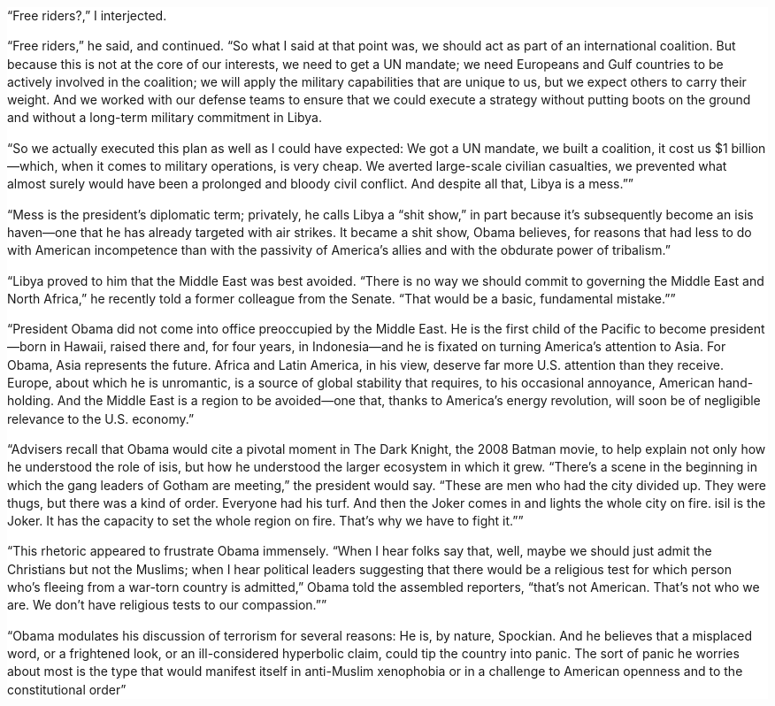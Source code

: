 
“Free riders?,” I interjected.


“Free riders,” he said, and continued. “So what I said at that point was, we should act as part of an international coalition. But because this is not at the core of our interests, we need to get a UN mandate; we need Europeans and Gulf countries to be actively involved in the coalition; we will apply the military capabilities that are unique to us, but we expect others to carry their weight. And we worked with our defense teams to ensure that we could execute a strategy without putting boots on the ground and without a long-term military commitment in Libya.


“So we actually executed this plan as well as I could have expected: We got a UN mandate, we built a coalition, it cost us $1 billion—which, when it comes to military operations, is very cheap. We averted large-scale civilian casualties, we prevented what almost surely would have been a prolonged and bloody civil conflict. And despite all that, Libya is a mess.””


“Mess is the president’s diplomatic term; privately, he calls Libya a “shit show,” in part because it’s subsequently become an isis haven—one that he has already targeted with air strikes. It became a shit show, Obama believes, for reasons that had less to do with American incompetence than with the passivity of America’s allies and with the obdurate power of tribalism.”


“Libya proved to him that the Middle East was best avoided. “There is no way we should commit to governing the Middle East and North Africa,” he recently told a former colleague from the Senate. “That would be a basic, fundamental mistake.””


“President Obama did not come into office preoccupied by the Middle East. He is the first child of the Pacific to become president—born in Hawaii, raised there and, for four years, in Indonesia—and he is fixated on turning America’s attention to Asia. For Obama, Asia represents the future. Africa and Latin America, in his view, deserve far more U.S. attention than they receive. Europe, about which he is unromantic, is a source of global stability that requires, to his occasional annoyance, American hand-holding. And the Middle East is a region to be avoided—one that, thanks to America’s energy revolution, will soon be of negligible relevance to the U.S. economy.”


“Advisers recall that Obama would cite a pivotal moment in The Dark Knight, the 2008 Batman movie, to help explain not only how he understood the role of isis, but how he understood the larger ecosystem in which it grew. “There’s a scene in the beginning in which the gang leaders of Gotham are meeting,” the president would say. “These are men who had the city divided up. They were thugs, but there was a kind of order. Everyone had his turf. And then the Joker comes in and lights the whole city on fire. isil is the Joker. It has the capacity to set the whole region on fire. That’s why we have to fight it.””


“This rhetoric appeared to frustrate Obama immensely. “When I hear folks say that, well, maybe we should just admit the Christians but not the Muslims; when I hear political leaders suggesting that there would be a religious test for which person who’s fleeing from a war-torn country is admitted,” Obama told the assembled reporters, “that’s not American. That’s not who we are. We don’t have religious tests to our compassion.””


“Obama modulates his discussion of terrorism for several reasons: He is, by nature, Spockian. And he believes that a misplaced word, or a frightened look, or an ill-considered hyperbolic claim, could tip the country into panic. The sort of panic he worries about most is the type that would manifest itself in anti-Muslim xenophobia or in a challenge to American openness and to the constitutional order”
